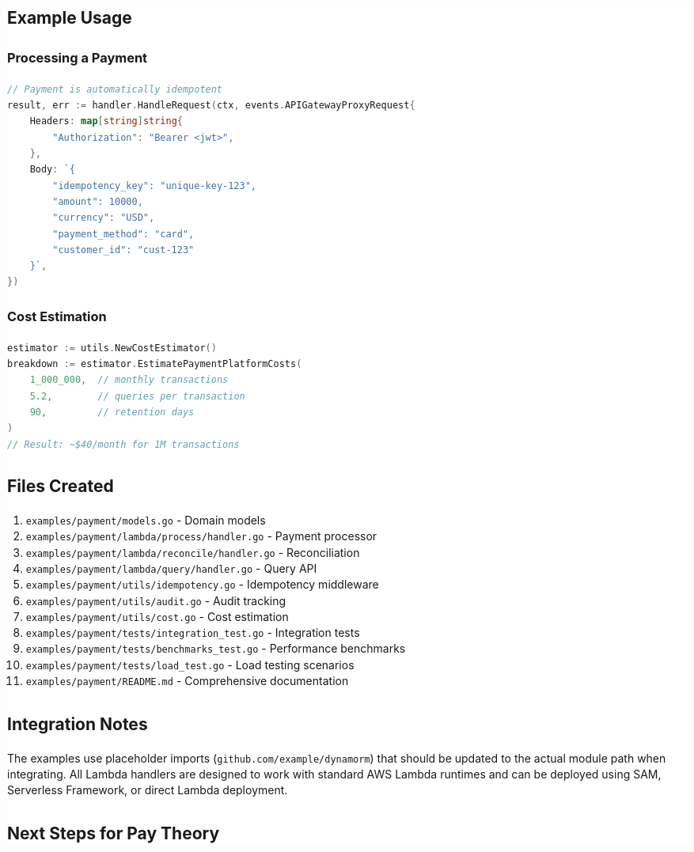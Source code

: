 ## Example Usage

### Processing a Payment
```go
// Payment is automatically idempotent
result, err := handler.HandleRequest(ctx, events.APIGatewayProxyRequest{
    Headers: map[string]string{
        "Authorization": "Bearer <jwt>",
    },
    Body: `{
        "idempotency_key": "unique-key-123",
        "amount": 10000,
        "currency": "USD",
        "payment_method": "card",
        "customer_id": "cust-123"
    }`,
})
```

### Cost Estimation
```go
estimator := utils.NewCostEstimator()
breakdown := estimator.EstimatePaymentPlatformCosts(
    1_000_000,  // monthly transactions
    5.2,        // queries per transaction
    90,         // retention days
)
// Result: ~$40/month for 1M transactions
```

## Files Created
1. `examples/payment/models.go` - Domain models
2. `examples/payment/lambda/process/handler.go` - Payment processor
3. `examples/payment/lambda/reconcile/handler.go` - Reconciliation
4. `examples/payment/lambda/query/handler.go` - Query API
5. `examples/payment/utils/idempotency.go` - Idempotency middleware
6. `examples/payment/utils/audit.go` - Audit tracking
7. `examples/payment/utils/cost.go` - Cost estimation
8. `examples/payment/tests/integration_test.go` - Integration tests
9. `examples/payment/tests/benchmarks_test.go` - Performance benchmarks
10. `examples/payment/tests/load_test.go` - Load testing scenarios
11. `examples/payment/README.md` - Comprehensive documentation

## Integration Notes

The examples use placeholder imports (`github.com/example/dynamorm`) that should be updated to the actual module path when integrating. All Lambda handlers are designed to work with standard AWS Lambda runtimes and can be deployed using SAM, Serverless Framework, or direct Lambda deployment.

## Next Steps for Pay Theory
